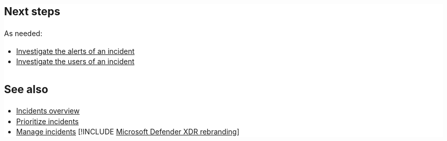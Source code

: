 ## Next steps

As needed:

- [Investigate the alerts of an incident](investigate-alerts.md)
- [Investigate the users of an incident](investigate-users.md)

## See also

- [Incidents overview](incidents-overview.md)
- [Prioritize incidents](incident-queue.md)
- [Manage incidents](manage-incidents.md)
[!INCLUDE [Microsoft Defender XDR rebranding](../../includes/defender-m3d-techcommunity.md)]
